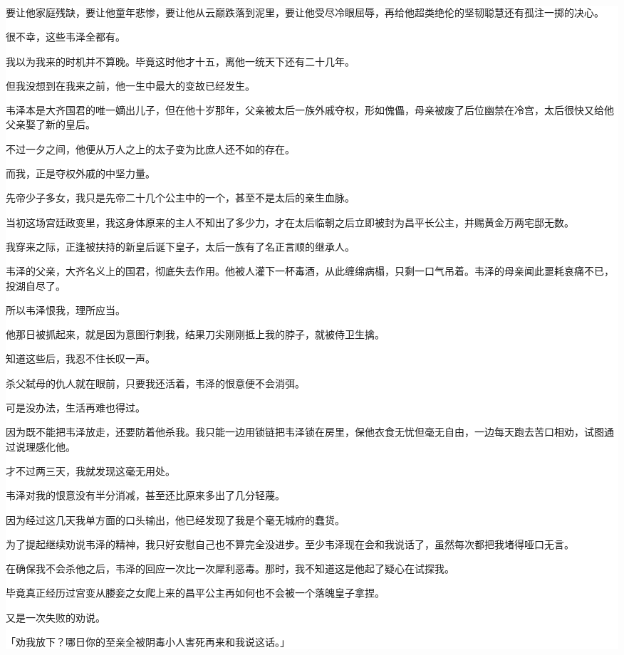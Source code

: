 要让他家庭残缺，要让他童年悲惨，要让他从云巅跌落到泥里，要让他受尽冷眼屈辱，再给他超类绝伦的坚韧聪慧还有孤注一掷的决心。


很不幸，这些韦泽全都有。


我以为我来的时机并不算晚。毕竟这时他才十五，离他一统天下还有二十几年。


但我没想到在我来之前，他一生中最大的变故已经发生。


韦泽本是大齐国君的唯一嫡出儿子，但在他十岁那年，父亲被太后一族外戚夺权，形如傀儡，母亲被废了后位幽禁在冷宫，太后很快又给他父亲娶了新的皇后。


不过一夕之间，他便从万人之上的太子变为比庶人还不如的存在。


而我，正是夺权外戚的中坚力量。


先帝少子多女，我只是先帝二十几个公主中的一个，甚至不是太后的亲生血脉。


当初这场宫廷政变里，我这身体原来的主人不知出了多少力，才在太后临朝之后立即被封为昌平长公主，并赐黄金万两宅邸无数。


我穿来之际，正逢被扶持的新皇后诞下皇子，太后一族有了名正言顺的继承人。


韦泽的父亲，大齐名义上的国君，彻底失去作用。他被人灌下一杯毒酒，从此缠绵病榻，只剩一口气吊着。韦泽的母亲闻此噩耗哀痛不已，投湖自尽了。


所以韦泽恨我，理所应当。


他那日被抓起来，就是因为意图行刺我，结果刀尖刚刚抵上我的脖子，就被侍卫生擒。


知道这些后，我忍不住长叹一声。


杀父弑母的仇人就在眼前，只要我还活着，韦泽的恨意便不会消弭。


可是没办法，生活再难也得过。


因为既不能把韦泽放走，还要防着他杀我。我只能一边用锁链把韦泽锁在房里，保他衣食无忧但毫无自由，一边每天跑去苦口相劝，试图通过说理感化他。


才不过两三天，我就发现这毫无用处。


韦泽对我的恨意没有半分消减，甚至还比原来多出了几分轻蔑。


因为经过这几天我单方面的口头输出，他已经发现了我是个毫无城府的蠢货。


为了提起继续劝说韦泽的精神，我只好安慰自己也不算完全没进步。至少韦泽现在会和我说话了，虽然每次都把我堵得哑口无言。


在确保我不会杀他之后，韦泽的回应一次比一次犀利恶毒。那时，我不知道这是他起了疑心在试探我。


毕竟真正经历过宫变从媵妾之女爬上来的昌平公主再如何也不会被一个落魄皇子拿捏。


又是一次失败的劝说。


「劝我放下？哪日你的至亲全被阴毒小人害死再来和我说这话。」
